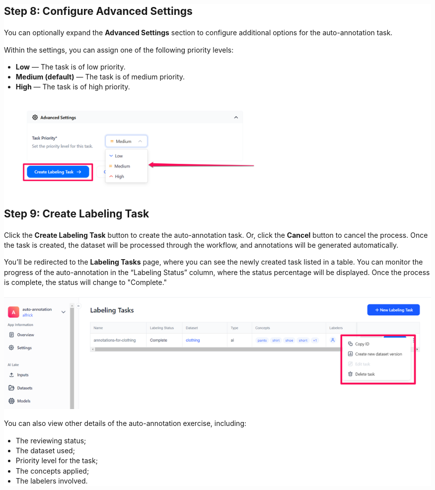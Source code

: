 ## Step 8: Configure Advanced Settings

You can optionally expand the **Advanced Settings** section to configure additional options for the auto-annotation task.

Within the settings, you can assign one of the following priority levels:

- **Low** — The task is of low priority.
- **Medium (default)** — The task is of medium priority.
- **High** — The task is of high priority.

![](/img/images1/auto-annotation-9-1.png)

## Step 9: Create Labeling Task

Click the **Create Labeling Task** button to create the auto-annotation task. Or, click the **Cancel** button to cancel the process. Once the task is created, the dataset will be processed through the workflow, and annotations will be generated automatically.

You’ll be redirected to the **Labeling Tasks** page, where you can see the newly created task listed in a table. You can monitor the progress of the auto-annotation in the “Labeling Status” column, where the status percentage will be displayed. Once the process is complete, the status will change to "Complete." 

![](/img/images1/auto-annotation-10.png)

You can also view other details of the auto-annotation exercise, including:

- The reviewing status;
- The dataset used;
- Priority level for the task;
- The concepts applied; 
- The labelers involved.
